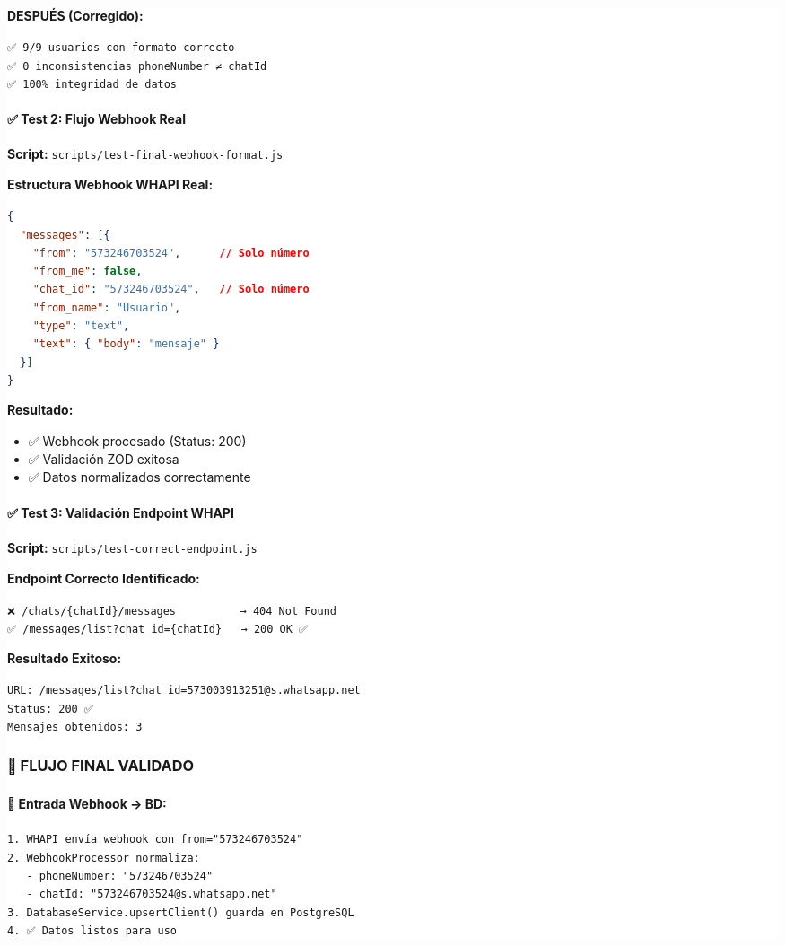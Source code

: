 **DESPUÉS (Corregido):**
```
✅ 9/9 usuarios con formato correcto
✅ 0 inconsistencias phoneNumber ≠ chatId  
✅ 100% integridad de datos
```

#### **✅ Test 2: Flujo Webhook Real**

**Script:** `scripts/test-final-webhook-format.js`

**Estructura Webhook WHAPI Real:**
```json
{
  "messages": [{
    "from": "573246703524",      // Solo número
    "from_me": false,
    "chat_id": "573246703524",   // Solo número
    "from_name": "Usuario",
    "type": "text",
    "text": { "body": "mensaje" }
  }]
}
```

**Resultado:**
- ✅ Webhook procesado (Status: 200)
- ✅ Validación ZOD exitosa
- ✅ Datos normalizados correctamente

#### **✅ Test 3: Validación Endpoint WHAPI**

**Script:** `scripts/test-correct-endpoint.js`

**Endpoint Correcto Identificado:**
```
❌ /chats/{chatId}/messages          → 404 Not Found
✅ /messages/list?chat_id={chatId}   → 200 OK ✅
```

**Resultado Exitoso:**
```
URL: /messages/list?chat_id=573003913251@s.whatsapp.net
Status: 200 ✅
Mensajes obtenidos: 3
```

### **🎯 FLUJO FINAL VALIDADO**

#### **📱 Entrada Webhook → BD:**
```
1. WHAPI envía webhook con from="573246703524"
2. WebhookProcessor normaliza:
   - phoneNumber: "573246703524" 
   - chatId: "573246703524@s.whatsapp.net"
3. DatabaseService.upsertClient() guarda en PostgreSQL
4. ✅ Datos listos para uso
```
